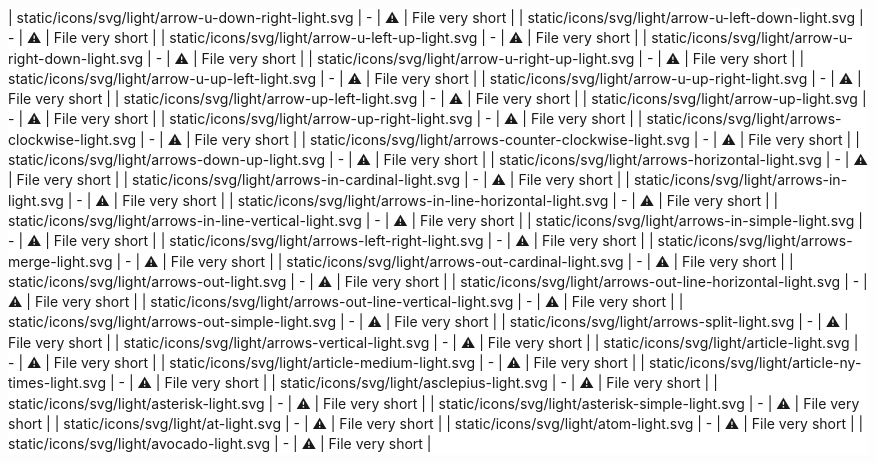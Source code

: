 | static/icons/svg/light/arrow-u-down-right-light.svg | - | ⚠️ | File very short |
| static/icons/svg/light/arrow-u-left-down-light.svg | - | ⚠️ | File very short |
| static/icons/svg/light/arrow-u-left-up-light.svg | - | ⚠️ | File very short |
| static/icons/svg/light/arrow-u-right-down-light.svg | - | ⚠️ | File very short |
| static/icons/svg/light/arrow-u-right-up-light.svg | - | ⚠️ | File very short |
| static/icons/svg/light/arrow-u-up-left-light.svg | - | ⚠️ | File very short |
| static/icons/svg/light/arrow-u-up-right-light.svg | - | ⚠️ | File very short |
| static/icons/svg/light/arrow-up-left-light.svg | - | ⚠️ | File very short |
| static/icons/svg/light/arrow-up-light.svg | - | ⚠️ | File very short |
| static/icons/svg/light/arrow-up-right-light.svg | - | ⚠️ | File very short |
| static/icons/svg/light/arrows-clockwise-light.svg | - | ⚠️ | File very short |
| static/icons/svg/light/arrows-counter-clockwise-light.svg | - | ⚠️ | File very short |
| static/icons/svg/light/arrows-down-up-light.svg | - | ⚠️ | File very short |
| static/icons/svg/light/arrows-horizontal-light.svg | - | ⚠️ | File very short |
| static/icons/svg/light/arrows-in-cardinal-light.svg | - | ⚠️ | File very short |
| static/icons/svg/light/arrows-in-light.svg | - | ⚠️ | File very short |
| static/icons/svg/light/arrows-in-line-horizontal-light.svg | - | ⚠️ | File very short |
| static/icons/svg/light/arrows-in-line-vertical-light.svg | - | ⚠️ | File very short |
| static/icons/svg/light/arrows-in-simple-light.svg | - | ⚠️ | File very short |
| static/icons/svg/light/arrows-left-right-light.svg | - | ⚠️ | File very short |
| static/icons/svg/light/arrows-merge-light.svg | - | ⚠️ | File very short |
| static/icons/svg/light/arrows-out-cardinal-light.svg | - | ⚠️ | File very short |
| static/icons/svg/light/arrows-out-light.svg | - | ⚠️ | File very short |
| static/icons/svg/light/arrows-out-line-horizontal-light.svg | - | ⚠️ | File very short |
| static/icons/svg/light/arrows-out-line-vertical-light.svg | - | ⚠️ | File very short |
| static/icons/svg/light/arrows-out-simple-light.svg | - | ⚠️ | File very short |
| static/icons/svg/light/arrows-split-light.svg | - | ⚠️ | File very short |
| static/icons/svg/light/arrows-vertical-light.svg | - | ⚠️ | File very short |
| static/icons/svg/light/article-light.svg | - | ⚠️ | File very short |
| static/icons/svg/light/article-medium-light.svg | - | ⚠️ | File very short |
| static/icons/svg/light/article-ny-times-light.svg | - | ⚠️ | File very short |
| static/icons/svg/light/asclepius-light.svg | - | ⚠️ | File very short |
| static/icons/svg/light/asterisk-light.svg | - | ⚠️ | File very short |
| static/icons/svg/light/asterisk-simple-light.svg | - | ⚠️ | File very short |
| static/icons/svg/light/at-light.svg | - | ⚠️ | File very short |
| static/icons/svg/light/atom-light.svg | - | ⚠️ | File very short |
| static/icons/svg/light/avocado-light.svg | - | ⚠️ | File very short |